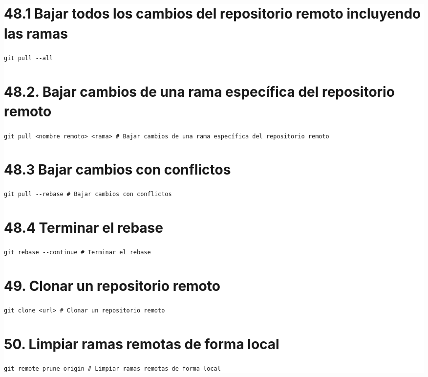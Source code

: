 # 48.1 Bajar todos los cambios del repositorio remoto incluyendo las ramas
```
git pull --all
```

# 48.2. Bajar cambios de una rama específica del repositorio remoto
```
git pull <nombre remoto> <rama> # Bajar cambios de una rama específica del repositorio remoto
```

#  48.3 Bajar cambios con conflictos
```
git pull --rebase # Bajar cambios con conflictos
```

# 48.4 Terminar el rebase
```
git rebase --continue # Terminar el rebase
```

# 49. Clonar un repositorio remoto
```
git clone <url> # Clonar un repositorio remoto
```

# 50. Limpiar ramas remotas de forma local
```
git remote prune origin # Limpiar ramas remotas de forma local
```